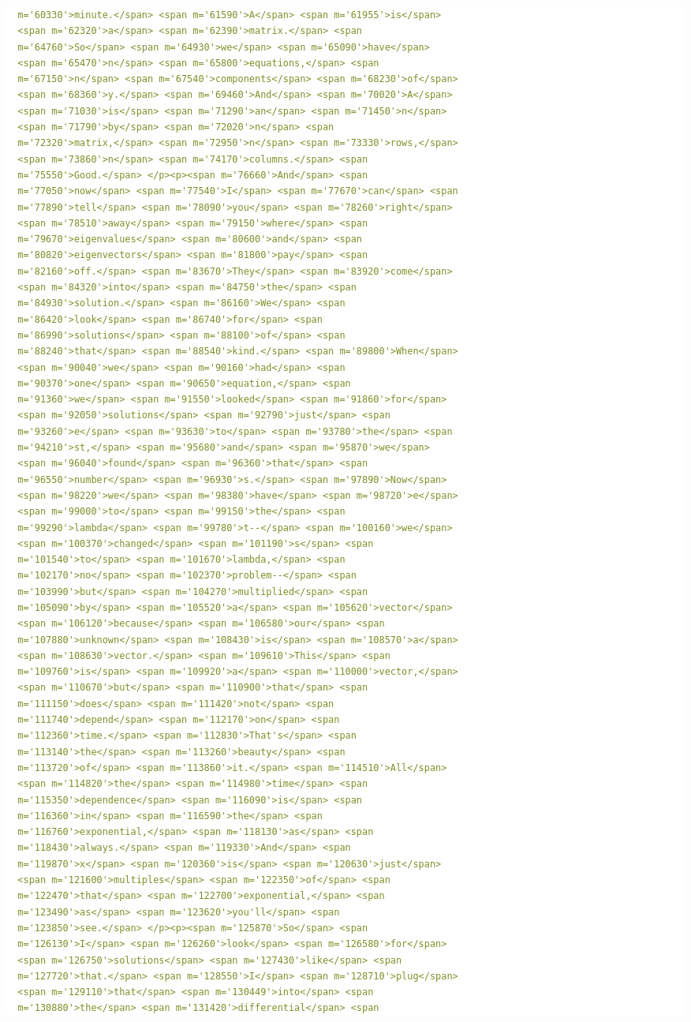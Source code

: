 ```yaml
  m='60330'>minute.</span> <span m='61590'>A</span> <span m='61955'>is</span>
  <span m='62320'>a</span> <span m='62390'>matrix.</span> <span
  m='64760'>So</span> <span m='64930'>we</span> <span m='65090'>have</span>
  <span m='65470'>n</span> <span m='65800'>equations,</span> <span
  m='67150'>n</span> <span m='67540'>components</span> <span m='68230'>of</span>
  <span m='68360'>y.</span> <span m='69460'>And</span> <span m='70020'>A</span>
  <span m='71030'>is</span> <span m='71290'>an</span> <span m='71450'>n</span>
  <span m='71790'>by</span> <span m='72020'>n</span> <span
  m='72320'>matrix,</span> <span m='72950'>n</span> <span m='73330'>rows,</span>
  <span m='73860'>n</span> <span m='74170'>columns.</span> <span
  m='75550'>Good.</span> </p><p><span m='76660'>And</span> <span
  m='77050'>now</span> <span m='77540'>I</span> <span m='77670'>can</span> <span
  m='77890'>tell</span> <span m='78090'>you</span> <span m='78260'>right</span>
  <span m='78510'>away</span> <span m='79150'>where</span> <span
  m='79670'>eigenvalues</span> <span m='80600'>and</span> <span
  m='80820'>eigenvectors</span> <span m='81800'>pay</span> <span
  m='82160'>off.</span> <span m='83670'>They</span> <span m='83920'>come</span>
  <span m='84320'>into</span> <span m='84750'>the</span> <span
  m='84930'>solution.</span> <span m='86160'>We</span> <span
  m='86420'>look</span> <span m='86740'>for</span> <span
  m='86990'>solutions</span> <span m='88100'>of</span> <span
  m='88240'>that</span> <span m='88540'>kind.</span> <span m='89800'>When</span>
  <span m='90040'>we</span> <span m='90160'>had</span> <span
  m='90370'>one</span> <span m='90650'>equation,</span> <span
  m='91360'>we</span> <span m='91550'>looked</span> <span m='91860'>for</span>
  <span m='92050'>solutions</span> <span m='92790'>just</span> <span
  m='93260'>e</span> <span m='93630'>to</span> <span m='93780'>the</span> <span
  m='94210'>st,</span> <span m='95680'>and</span> <span m='95870'>we</span>
  <span m='96040'>found</span> <span m='96360'>that</span> <span
  m='96550'>number</span> <span m='96930'>s.</span> <span m='97890'>Now</span>
  <span m='98220'>we</span> <span m='98380'>have</span> <span m='98720'>e</span>
  <span m='99000'>to</span> <span m='99150'>the</span> <span
  m='99290'>lambda</span> <span m='99780'>t--</span> <span m='100160'>we</span>
  <span m='100370'>changed</span> <span m='101190'>s</span> <span
  m='101540'>to</span> <span m='101670'>lambda,</span> <span
  m='102170'>no</span> <span m='102370'>problem--</span> <span
  m='103990'>but</span> <span m='104270'>multiplied</span> <span
  m='105090'>by</span> <span m='105520'>a</span> <span m='105620'>vector</span>
  <span m='106120'>because</span> <span m='106580'>our</span> <span
  m='107880'>unknown</span> <span m='108430'>is</span> <span m='108570'>a</span>
  <span m='108630'>vector.</span> <span m='109610'>This</span> <span
  m='109760'>is</span> <span m='109920'>a</span> <span m='110000'>vector,</span>
  <span m='110670'>but</span> <span m='110900'>that</span> <span
  m='111150'>does</span> <span m='111420'>not</span> <span
  m='111740'>depend</span> <span m='112170'>on</span> <span
  m='112360'>time.</span> <span m='112830'>That's</span> <span
  m='113140'>the</span> <span m='113260'>beauty</span> <span
  m='113720'>of</span> <span m='113860'>it.</span> <span m='114510'>All</span>
  <span m='114820'>the</span> <span m='114980'>time</span> <span
  m='115350'>dependence</span> <span m='116090'>is</span> <span
  m='116360'>in</span> <span m='116590'>the</span> <span
  m='116760'>exponential,</span> <span m='118130'>as</span> <span
  m='118430'>always.</span> <span m='119330'>And</span> <span
  m='119870'>x</span> <span m='120360'>is</span> <span m='120630'>just</span>
  <span m='121600'>multiples</span> <span m='122350'>of</span> <span
  m='122470'>that</span> <span m='122700'>exponential,</span> <span
  m='123490'>as</span> <span m='123620'>you'll</span> <span
  m='123850'>see.</span> </p><p><span m='125870'>So</span> <span
  m='126130'>I</span> <span m='126260'>look</span> <span m='126580'>for</span>
  <span m='126750'>solutions</span> <span m='127430'>like</span> <span
  m='127720'>that.</span> <span m='128550'>I</span> <span m='128710'>plug</span>
  <span m='129110'>that</span> <span m='130449'>into</span> <span
  m='130880'>the</span> <span m='131420'>differential</span> <span
```